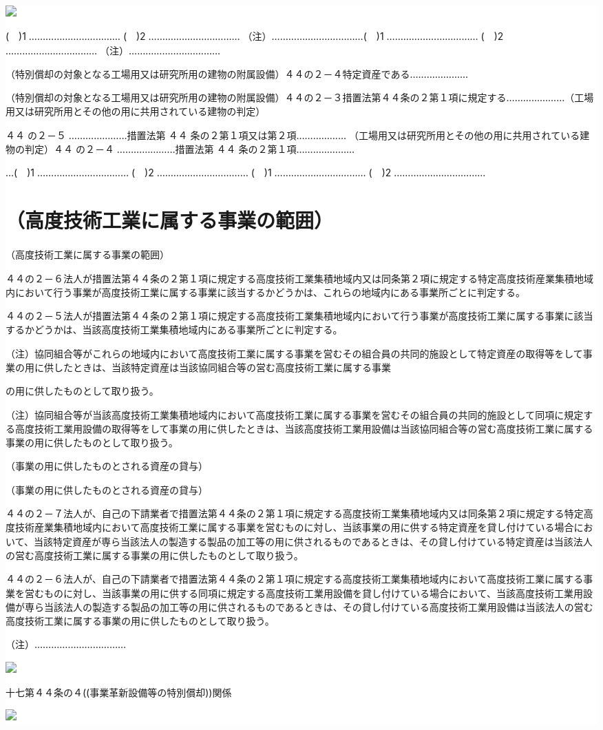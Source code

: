 ![](https://www.nta.go.jp/tmp/749ad287-6177-4d4d-a99d-39dded4587ed/images/4704bfd225ba8c08a18f8eab4a5b9dcf5f45218e26015bf0e643bffcbf5e6782.jpg)

(　)1 …………………………… (　)2 …………………………… （注）……………………………(　)1 …………………………… (　)2 …………………………… （注）……………………………

（特別償却の対象となる工場用又は研究所用の建物の附属設備）４４の２－４特定資産である…………………

（特別償却の対象となる工場用又は研究所用の建物の附属設備）４４の２－３措置法第４４条の２第１項に規定する…………………（工場用又は研究所用とその他の用に共用されている建物の判定）

４４ の２－５ …………………措置法第 ４４ 条の２第１項又は第２項……………… （工場用又は研究所用とその他の用に共用されている建物の判定）４４ の２－４ …………………措置法第 ４４ 条の２第１項…………………

…(　)1 …………………………… (　)2 …………………………… (　)1 …………………………… (　)2 ……………………………

# （高度技術工業に属する事業の範囲）

（高度技術工業に属する事業の範囲）

４４の２－６法人が措置法第４４条の２第１項に規定する高度技術工業集積地域内又は同条第２項に規定する特定高度技術産業集積地域内において行う事業が高度技術工業に属する事業に該当するかどうかは、これらの地域内にある事業所ごとに判定する。

４４の２－５法人が措置法第４４条の２第１項に規定する高度技術工業集積地域内において行う事業が高度技術工業に属する事業に該当するかどうかは、当該高度技術工業集積地域内にある事業所ごとに判定する。

（注）協同組合等がこれらの地域内において高度技術工業に属する事業を営むその組合員の共同的施設として特定資産の取得等をして事業の用に供したときは、当該特定資産は当該協同組合等の営む高度技術工業に属する事業

の用に供したものとして取り扱う。

（注）協同組合等が当該高度技術工業集積地域内において高度技術工業に属する事業を営むその組合員の共同的施設として同項に規定する高度技術工業用設備の取得等をして事業の用に供したときは、当該高度技術工業用設備は当該協同組合等の営む高度技術工業に属する事業の用に供したものとして取り扱う。

（事業の用に供したものとされる資産の貸与）

（事業の用に供したものとされる資産の貸与）

４４の２－７法人が、自己の下請業者で措置法第４４条の２第１項に規定する高度技術工業集積地域内又は同条第２項に規定する特定高度技術産業集積地域内において高度技術工業に属する事業を営むものに対し、当該事業の用に供する特定資産を貸し付けている場合において、当該特定資産が専ら当該法人の製造する製品の加工等の用に供されるものであるときは、その貸し付けている特定資産は当該法人の営む高度技術工業に属する事業の用に供したものとして取り扱う。

４４の２－６法人が、自己の下請業者で措置法第４４条の２第１項に規定する高度技術工業集積地域内において高度技術工業に属する事業を営むものに対し、当該事業の用に供する同項に規定する高度技術工業用設備を貸し付けている場合において、当該高度技術工業用設備が専ら当該法人の製造する製品の加工等の用に供されるものであるときは、その貸し付けている高度技術工業用設備は当該法人の営む高度技術工業に属する事業の用に供したものとして取り扱う。

（注）……………………………

![](https://www.nta.go.jp/tmp/749ad287-6177-4d4d-a99d-39dded4587ed/images/e9d62a87e812f76cef6ea6ce66e3806892c96073024a24e2f1f0d34960d3f324.jpg)

十七第４４条の４((事業革新設備等の特別償却))関係

![](https://www.nta.go.jp/tmp/749ad287-6177-4d4d-a99d-39dded4587ed/images/e76672329505b66e5e22c20cd30a5917d1eba9fd10ca63f9d17c0e47ad7040c4.jpg)